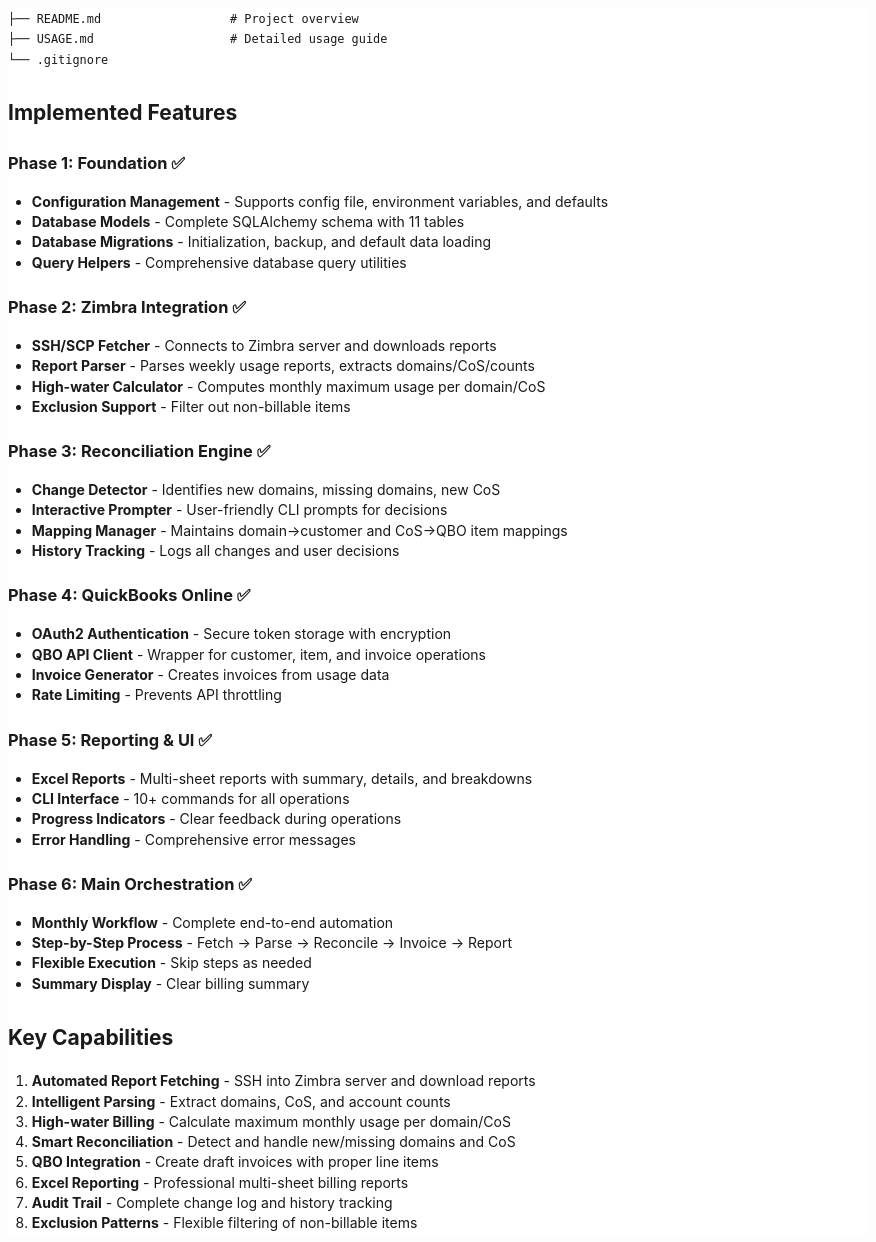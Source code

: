 ```
├── README.md                  # Project overview
├── USAGE.md                   # Detailed usage guide
└── .gitignore

```

## Implemented Features

### Phase 1: Foundation ✅
- **Configuration Management** - Supports config file, environment variables, and defaults
- **Database Models** - Complete SQLAlchemy schema with 11 tables
- **Database Migrations** - Initialization, backup, and default data loading
- **Query Helpers** - Comprehensive database query utilities

### Phase 2: Zimbra Integration ✅
- **SSH/SCP Fetcher** - Connects to Zimbra server and downloads reports
- **Report Parser** - Parses weekly usage reports, extracts domains/CoS/counts
- **High-water Calculator** - Computes monthly maximum usage per domain/CoS
- **Exclusion Support** - Filter out non-billable items

### Phase 3: Reconciliation Engine ✅
- **Change Detector** - Identifies new domains, missing domains, new CoS
- **Interactive Prompter** - User-friendly CLI prompts for decisions
- **Mapping Manager** - Maintains domain→customer and CoS→QBO item mappings
- **History Tracking** - Logs all changes and user decisions

### Phase 4: QuickBooks Online ✅
- **OAuth2 Authentication** - Secure token storage with encryption
- **QBO API Client** - Wrapper for customer, item, and invoice operations
- **Invoice Generator** - Creates invoices from usage data
- **Rate Limiting** - Prevents API throttling

### Phase 5: Reporting & UI ✅
- **Excel Reports** - Multi-sheet reports with summary, details, and breakdowns
- **CLI Interface** - 10+ commands for all operations
- **Progress Indicators** - Clear feedback during operations
- **Error Handling** - Comprehensive error messages

### Phase 6: Main Orchestration ✅
- **Monthly Workflow** - Complete end-to-end automation
- **Step-by-Step Process** - Fetch → Parse → Reconcile → Invoice → Report
- **Flexible Execution** - Skip steps as needed
- **Summary Display** - Clear billing summary

## Key Capabilities

1. **Automated Report Fetching** - SSH into Zimbra server and download reports
2. **Intelligent Parsing** - Extract domains, CoS, and account counts
3. **High-water Billing** - Calculate maximum monthly usage per domain/CoS
4. **Smart Reconciliation** - Detect and handle new/missing domains and CoS
5. **QBO Integration** - Create draft invoices with proper line items
6. **Excel Reporting** - Professional multi-sheet billing reports
7. **Audit Trail** - Complete change log and history tracking
8. **Exclusion Patterns** - Flexible filtering of non-billable items
